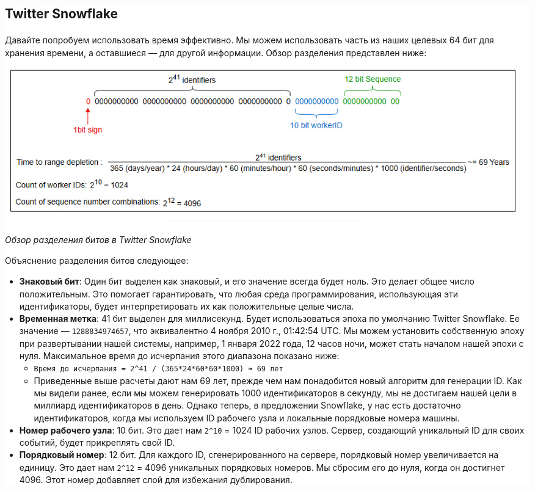
## **Twitter Snowflake**

Давайте попробуем использовать время эффективно. Мы можем использовать часть из наших целевых 64 бит для хранения времени, а оставшиеся —
для другой информации. Обзор разделения представлен ниже:

![img_8.png](img/img_8.png)

*Обзор разделения битов в Twitter Snowflake*

Объяснение разделения битов следующее:

* **Знаковый бит**: Один бит выделен как знаковый, и его значение всегда будет ноль. Это делает общее число положительным. Это помогает
  гарантировать, что любая среда программирования, использующая эти идентификаторы, будет интерпретировать их как положительные целые числа.
* **Временная метка**: 41 бит выделен для миллисекунд. Будет использоваться эпоха по умолчанию Twitter Snowflake. Ее
  значение — `1288834974657`, что эквивалентно 4 ноября 2010 г., 01:42:54 UTC. Мы можем установить собственную эпоху при развертывании нашей
  системы, например, 1 января 2022 года, 12 часов ночи, может стать началом нашей эпохи с нуля. Максимальное время до исчерпания этого
  диапазона показано ниже:
    * `Время до исчерпания = 2^41 / (365*24*60*60*1000) ≈ 69 лет`
    * Приведенные выше расчеты дают нам 69 лет, прежде чем нам понадобится новый алгоритм для генерации ID. Как мы видели ранее, если мы
      можем генерировать 1000 идентификаторов в секунду, мы не достигаем нашей цели в миллиард идентификаторов в день. Однако теперь, в
      предложении Snowflake, у нас есть достаточно идентификаторов, когда мы используем ID рабочего узла и локальные порядковые номера
      машины.
* **Номер рабочего узла**: 10 бит. Это дает нам `2^10` = 1024 ID рабочих узлов. Сервер, создающий уникальный ID для своих событий, будет
  прикреплять свой ID.
* **Порядковый номер**: 12 бит. Для каждого ID, сгенерированного на сервере, порядковый номер увеличивается на единицу. Это дает
  нам `2^12` = 4096 уникальных порядковых номеров. Мы сбросим его до нуля, когда он достигнет 4096. Этот номер добавляет слой для избежания
  дублирования.

